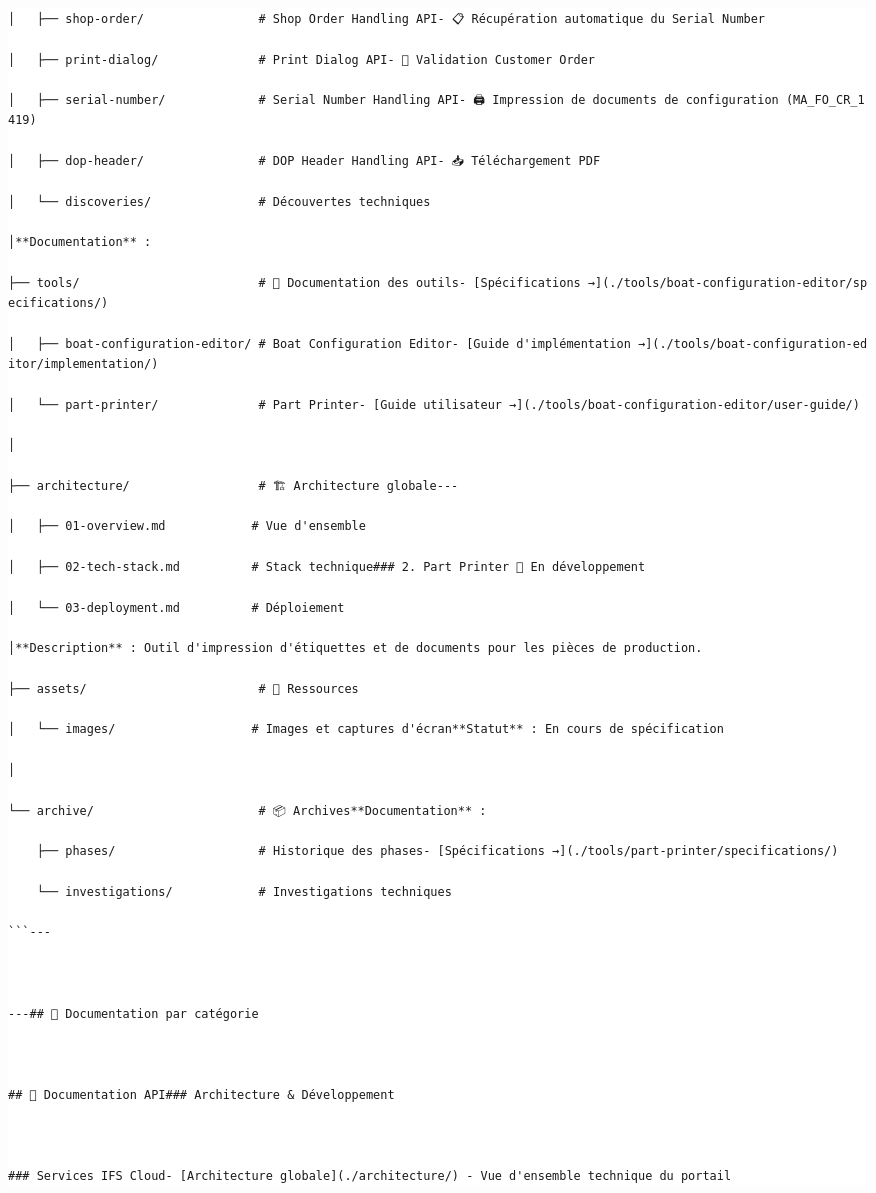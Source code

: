 ```
│   ├── shop-order/                # Shop Order Handling API- 📋 Récupération automatique du Serial Number

│   ├── print-dialog/              # Print Dialog API- 📄 Validation Customer Order

│   ├── serial-number/             # Serial Number Handling API- 🖨️ Impression de documents de configuration (MA_FO_CR_1419)

│   ├── dop-header/                # DOP Header Handling API- 📥 Téléchargement PDF

│   └── discoveries/               # Découvertes techniques

│**Documentation** :

├── tools/                         # 🔧 Documentation des outils- [Spécifications →](./tools/boat-configuration-editor/specifications/)

│   ├── boat-configuration-editor/ # Boat Configuration Editor- [Guide d'implémentation →](./tools/boat-configuration-editor/implementation/)

│   └── part-printer/              # Part Printer- [Guide utilisateur →](./tools/boat-configuration-editor/user-guide/)

│

├── architecture/                  # 🏗️ Architecture globale---

│   ├── 01-overview.md            # Vue d'ensemble

│   ├── 02-tech-stack.md          # Stack technique### 2. Part Printer 🚧 En développement

│   └── 03-deployment.md          # Déploiement

│**Description** : Outil d'impression d'étiquettes et de documents pour les pièces de production.

├── assets/                        # 📁 Ressources

│   └── images/                   # Images et captures d'écran**Statut** : En cours de spécification

│

└── archive/                       # 📦 Archives**Documentation** :

    ├── phases/                    # Historique des phases- [Spécifications →](./tools/part-printer/specifications/)

    └── investigations/            # Investigations techniques

```---



---## 📖 Documentation par catégorie



## 📡 Documentation API### Architecture & Développement



### Services IFS Cloud- [Architecture globale](./architecture/) - Vue d'ensemble technique du portail
```